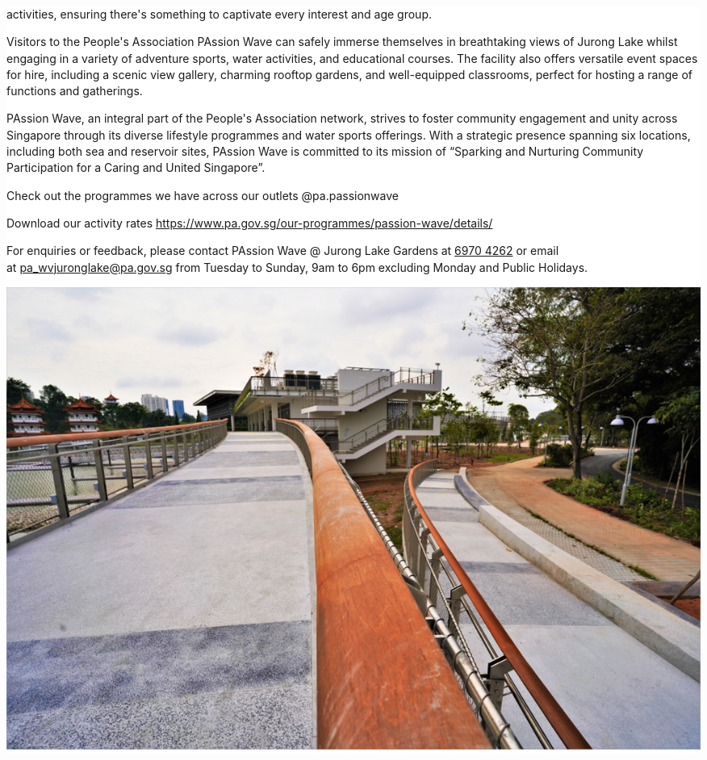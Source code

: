 activities, ensuring there's something to captivate every interest and
age group.</p>
<p></p>
<p>Visitors to the People's Association PAssion Wave can safely immerse themselves
in breathtaking views of Jurong Lake whilst engaging in a variety of adventure
sports, water activities, and educational courses. The facility also offers
versatile event spaces for hire, including a scenic view gallery, charming
rooftop gardens, and well-equipped classrooms, perfect for hosting a range
of functions and gatherings.</p>
<p></p>
<p>PAssion Wave, an integral part of the People's Association network, strives
to foster community engagement and unity across Singapore through its diverse
lifestyle programmes and water sports offerings. With a strategic presence
spanning six locations, including both sea and reservoir sites, PAssion
Wave is committed to its mission of “Sparking and Nurturing Community Participation
for a Caring and United Singapore”.</p>
<p></p>
<p>Check out the programmes we have across our outlets @pa.passionwave</p>
<p>Download our activity rates&nbsp;<a href="https://www.pa.gov.sg/our-programmes/passion-wave/details/" rel="noopener noreferrer nofollow" target="_blank">https://www.pa.gov.sg/our-programmes/passion-wave/details/</a>
</p>
<p></p>
<p>For enquiries or feedback, please contact PAssion Wave @ Jurong Lake Gardens
at&nbsp;<a href="tel:6970-4262" rel="noopener noreferrer nofollow" target="_blank">6970 4262</a>&nbsp;or
email at&nbsp;<a href="https://www.pa.gov.sg/our-programmes/passion-wave/details/" rel="noopener noreferrer nofollow" target="_blank">pa_wvjuronglake@pa.gov.sg</a> from
Tuesday to Sunday, 9am to 6pm excluding Monday and Public Holidays.</p>
<p></p>
<p></p>
<div class="isomer-image-wrapper">
<img style="width: 100%" height="auto" width="100%" alt="" src="/images/Lakeside Garden/PAssion Wave/PAWV_1.jpg">
</div>